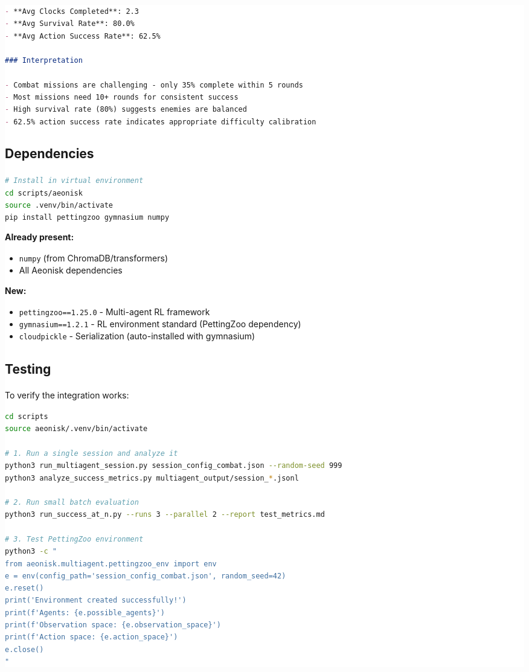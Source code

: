 ```markdown
- **Avg Clocks Completed**: 2.3
- **Avg Survival Rate**: 80.0%
- **Avg Action Success Rate**: 62.5%

### Interpretation

- Combat missions are challenging - only 35% complete within 5 rounds
- Most missions need 10+ rounds for consistent success
- High survival rate (80%) suggests enemies are balanced
- 62.5% action success rate indicates appropriate difficulty calibration
```

## Dependencies

```bash
# Install in virtual environment
cd scripts/aeonisk
source .venv/bin/activate
pip install pettingzoo gymnasium numpy
```

**Already present:**
- `numpy` (from ChromaDB/transformers)
- All Aeonisk dependencies

**New:**
- `pettingzoo==1.25.0` - Multi-agent RL framework
- `gymnasium==1.2.1` - RL environment standard (PettingZoo dependency)
- `cloudpickle` - Serialization (auto-installed with gymnasium)

## Testing

To verify the integration works:

```bash
cd scripts
source aeonisk/.venv/bin/activate

# 1. Run a single session and analyze it
python3 run_multiagent_session.py session_config_combat.json --random-seed 999
python3 analyze_success_metrics.py multiagent_output/session_*.jsonl

# 2. Run small batch evaluation
python3 run_success_at_n.py --runs 3 --parallel 2 --report test_metrics.md

# 3. Test PettingZoo environment
python3 -c "
from aeonisk.multiagent.pettingzoo_env import env
e = env(config_path='session_config_combat.json', random_seed=42)
e.reset()
print('Environment created successfully!')
print(f'Agents: {e.possible_agents}')
print(f'Observation space: {e.observation_space}')
print(f'Action space: {e.action_space}')
e.close()
"
```
